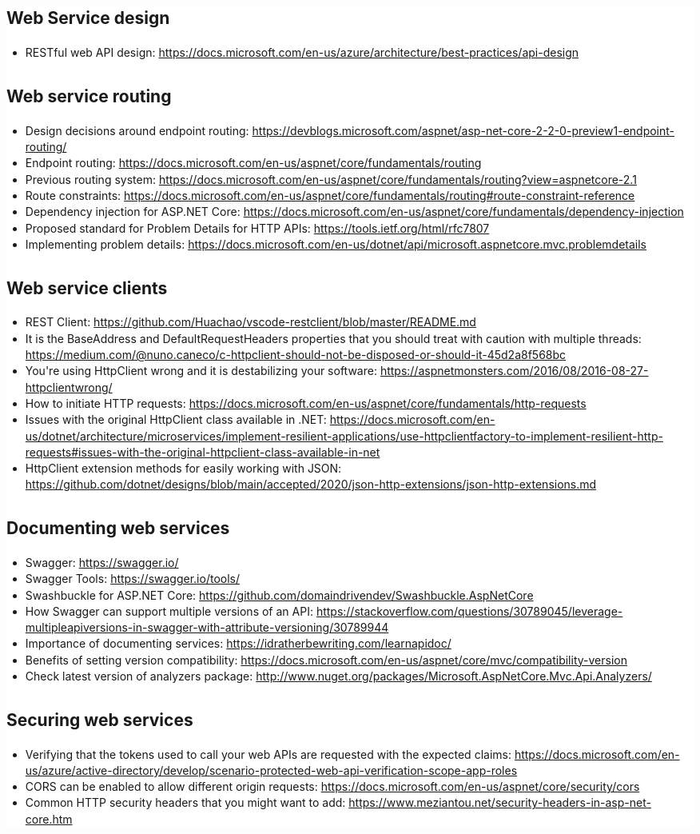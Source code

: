 ## Web Service design
- RESTful web API design: https://docs.microsoft.com/en-us/azure/architecture/best-practices/api-design

## Web service routing
- Design decisions around endpoint routing: https://devblogs.microsoft.com/aspnet/asp-net-core-2-2-0-preview1-endpoint-routing/
- Endpoint routing: https://docs.microsoft.com/en-us/aspnet/core/fundamentals/routing
- Previous routing system: https://docs.microsoft.com/en-us/aspnet/core/fundamentals/routing?view=aspnetcore-2.1
- Route constraints: https://docs.microsoft.com/en-us/aspnet/core/fundamentals/routing#route-constraint-reference
- Dependency injection for ASP.NET Core: https://docs.microsoft.com/en-us/aspnet/core/fundamentals/dependency-injection
- Proposed standard for Problem Details for HTTP APIs: https://tools.ietf.org/html/rfc7807
- Implementing problem details: https://docs.microsoft.com/en-us/dotnet/api/microsoft.aspnetcore.mvc.problemdetails

## Web service clients
- REST Client: https://github.com/Huachao/vscode-restclient/blob/master/README.md
- It is the BaseAddress and DefaultRequestHeaders properties that you should treat with caution with multiple threads: https://medium.com/@nuno.caneco/c-httpclient-should-not-be-disposed-or-should-it-45d2a8f568bc
- You're using HttpClient wrong and it is destabilizing your software: https://aspnetmonsters.com/2016/08/2016-08-27-httpclientwrong/
- How to initiate HTTP requests: https://docs.microsoft.com/en-us/aspnet/core/fundamentals/http-requests
- Issues with the original HttpClient class available in .NET: https://docs.microsoft.com/en-us/dotnet/architecture/microservices/implement-resilient-applications/use-httpclientfactory-to-implement-resilient-http-requests#issues-with-the-original-httpclient-class-available-in-net
- HttpClient extension methods for easily working with JSON: https://github.com/dotnet/designs/blob/main/accepted/2020/json-http-extensions/json-http-extensions.md

## Documenting web services
- Swagger: https://swagger.io/
- Swagger Tools: https://swagger.io/tools/
- Swashbuckle for ASP.NET Core: https://github.com/domaindrivendev/Swashbuckle.AspNetCore
- How Swagger can support multiple versions of an API: https://stackoverflow.com/questions/30789045/leverage-multipleapiversions-in-swagger-with-attribute-versioning/30789944
- Importance of documenting services: https://idratherbewriting.com/learnapidoc/
- Benefits of setting version compatibility: https://docs.microsoft.com/en-us/aspnet/core/mvc/compatibility-version
- Check latest version of analyzers package: http://www.nuget.org/packages/Microsoft.AspNetCore.Mvc.Api.Analyzers/

## Securing web services
- Verifying that the tokens used to call your web APIs are requested with the expected claims: https://docs.microsoft.com/en-us/azure/active-directory/develop/scenario-protected-web-api-verification-scope-app-roles
- CORS can be enabled to allow different origin requests: https://docs.microsoft.com/en-us/aspnet/core/security/cors
- Common HTTP security headers that you might want to add: https://www.meziantou.net/security-headers-in-asp-net-core.htm
